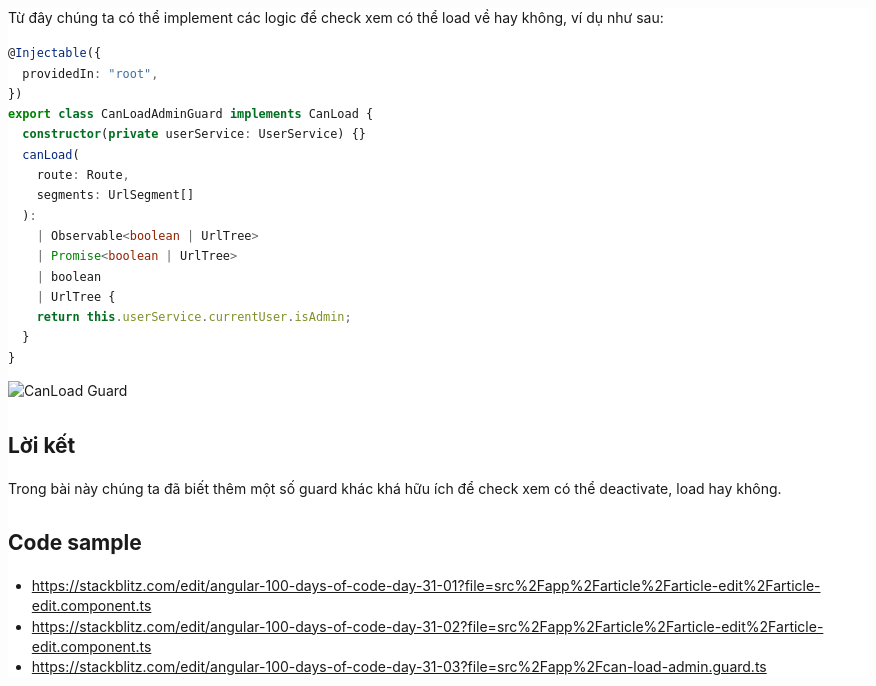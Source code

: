 Từ đây chúng ta có thể implement các logic để check xem có thể load về hay không, ví dụ như sau:

```ts
@Injectable({
  providedIn: "root",
})
export class CanLoadAdminGuard implements CanLoad {
  constructor(private userService: UserService) {}
  canLoad(
    route: Route,
    segments: UrlSegment[]
  ):
    | Observable<boolean | UrlTree>
    | Promise<boolean | UrlTree>
    | boolean
    | UrlTree {
    return this.userService.currentUser.isAdmin;
  }
}
```

![CanLoad Guard](assets/day31-router-03.gif)

## Lời kết

Trong bài này chúng ta đã biết thêm một số guard khác khá hữu ích để check xem có thể deactivate, load hay không.

## Code sample

- https://stackblitz.com/edit/angular-100-days-of-code-day-31-01?file=src%2Fapp%2Farticle%2Farticle-edit%2Farticle-edit.component.ts
- https://stackblitz.com/edit/angular-100-days-of-code-day-31-02?file=src%2Fapp%2Farticle%2Farticle-edit%2Farticle-edit.component.ts
- https://stackblitz.com/edit/angular-100-days-of-code-day-31-03?file=src%2Fapp%2Fcan-load-admin.guard.ts
